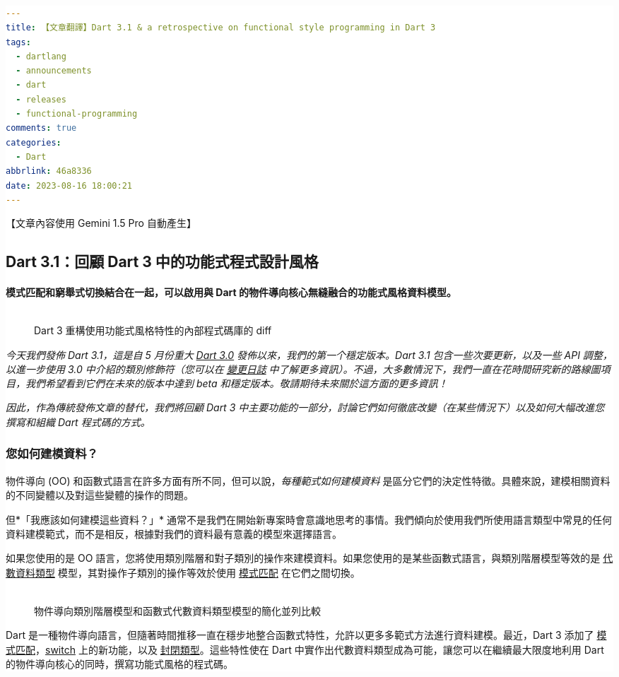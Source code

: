```yaml
---
title: 【文章翻譯】Dart 3.1 & a retrospective on functional style programming in Dart 3
tags:
  - dartlang
  - announcements
  - dart
  - releases
  - functional-programming
comments: true
categories:
  - Dart
abbrlink: 46a8336
date: 2023-08-16 18:00:21
---
```


【文章內容使用 Gemini 1.5 Pro 自動產生】

## Dart 3.1：回顧 Dart 3 中的功能式程式設計風格

**模式匹配和窮舉式切換結合在一起，可以啟用與 Dart 的物件導向核心無縫融合的功能式風格資料模型。**

<figure>
<img alt="" src="https://cdn-images-1.medium.com/max/1024/1*IWd8aRO__OzDkJVsjfoe2A.png" />
<figcaption>Dart 3 重構使用功能式風格特性的內部程式碼庫的 diff</figcaption>
</figure>

*今天我們發佈 Dart 3.1，這是自 5 月份重大 [Dart 3.0](https://medium.com/dartlang/announcing-dart-3-53f065a10635) 發佈以來，我們的第一个穩定版本。Dart 3.1 包含一些次要更新，以及一些 API 調整，以進一步使用 3.0 中介紹的類別修飾符（您可以在 [變更日誌](https://github.com/dart-lang/sdk/blob/main/CHANGELOG.md#310) 中了解更多資訊）。不過，大多數情況下，我們一直在花時間研究新的路線圖項目，我們希望看到它們在未來的版本中達到 beta 和穩定版本。敬請期待未來關於這方面的更多資訊！*

*因此，作為傳統發佈文章的替代，我們將回顧 Dart 3 中主要功能的一部分，討論它們如何徹底改變（在某些情況下）以及如何大幅改進您撰寫和組織 Dart 程式碼的方式。*

### 您如何建模資料？

物件導向 (OO) 和函數式語言在許多方面有所不同，但可以說，*每種範式如何建模資料* 是區分它們的決定性特徵。具體來說，建模相關資料的不同變體以及對這些變體的操作的問題。

但*「我應該如何建模這些資料？」* 通常不是我們在開始新專案時會意識地思考的事情。我們傾向於使用我們所使用語言類型中常見的任何資料建模範式，而不是相反，根據對我們的資料最有意義的模型來選擇語言。

如果您使用的是 OO 語言，您將使用類別階層和對子類別的操作來建模資料。如果您使用的是某些函數式語言，與類別階層模型等效的是 [代數資料類型](https://en.wikipedia.org/wiki/Algebraic_data_type) 模型，其對操作子類別的操作等效於使用 [模式匹配](https://en.wikipedia.org/wiki/Pattern_matching) 在它們之間切換。

<figure>
<img alt="" src="https://cdn-images-1.medium.com/max/1024/1*mA116alArq7XKrm_PSCjyw.png" />
<figcaption>物件導向類別階層模型和函數式代數資料類型模型的簡化並列比較</figcaption>
</figure>

Dart 是一種物件導向語言，但隨著時間推移一直在穩步地整合函數式特性，允許以更多多範式方法進行資料建模。最近，Dart 3 添加了 [模式匹配](https://dart.dev/language/patterns)，[switch](https://dart.dev/language/patterns#switch-statements-and-expressions) 上的新功能，以及 [封閉類型](https://dart.dev/language/class-modifiers#sealed)。這些特性使在 Dart 中實作出代數資料類型成為可能，讓您可以在繼續最大限度地利用 Dart 的物件導向核心的同時，撰寫功能式風格的程式碼。
